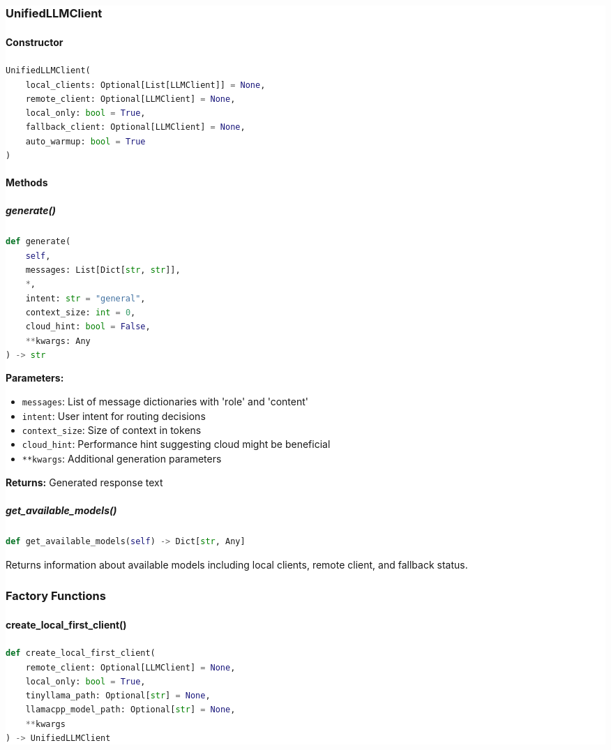 ### UnifiedLLMClient

#### Constructor

```python
UnifiedLLMClient(
    local_clients: Optional[List[LLMClient]] = None,
    remote_client: Optional[LLMClient] = None,
    local_only: bool = True,
    fallback_client: Optional[LLMClient] = None,
    auto_warmup: bool = True
)
```

#### Methods

##### generate()

```python
def generate(
    self, 
    messages: List[Dict[str, str]], 
    *,
    intent: str = "general",
    context_size: int = 0,
    cloud_hint: bool = False,
    **kwargs: Any
) -> str
```

**Parameters:**
- `messages`: List of message dictionaries with 'role' and 'content'
- `intent`: User intent for routing decisions
- `context_size`: Size of context in tokens
- `cloud_hint`: Performance hint suggesting cloud might be beneficial
- `**kwargs`: Additional generation parameters

**Returns:** Generated response text

##### get_available_models()

```python
def get_available_models(self) -> Dict[str, Any]
```

Returns information about available models including local clients, remote client, and fallback status.

### Factory Functions

#### create_local_first_client()

```python
def create_local_first_client(
    remote_client: Optional[LLMClient] = None,
    local_only: bool = True,
    tinyllama_path: Optional[str] = None,
    llamacpp_model_path: Optional[str] = None,
    **kwargs
) -> UnifiedLLMClient
```
